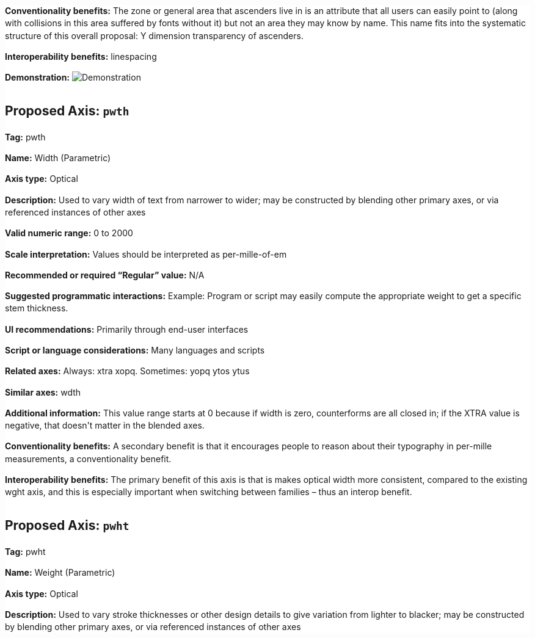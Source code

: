 **Conventionality benefits:** The zone or general area that ascenders live in is an attribute that all users can easily point to (along with collisions in this area suffered by fonts without it) but not an area they may know by name. This name fits into the systematic structure of this overall proposal: Y dimension transparency of ascenders. 

**Interoperability benefits:** linespacing

**Demonstration:**
![Demonstration](https://axes-proposal.typenetwork.com/proposal/images/animation-ytas.gif)

## Proposed Axis: `pwth`

**Tag:** pwth

**Name:** Width (Parametric)

**Axis type:** Optical

**Description:** Used to vary width of text from narrower to wider; may be constructed by blending other primary axes, or via referenced instances of other
axes

**Valid numeric range:**  0 to 2000

**Scale interpretation:** Values should be interpreted as per-mille-of-em

**Recommended or required “Regular” value:** N/A

**Suggested programmatic interactions:** Example: Program or script may easily compute the appropriate weight to get a specific stem thickness.

**UI recommendations:** Primarily through end-user interfaces

**Script or language considerations:** Many languages and scripts 

**Related axes:** Always: xtra xopq. Sometimes: yopq ytos ytus

**Similar axes:** wdth

**Additional information:** This value range starts at 0 because if width is zero, counterforms are all closed in; if the XTRA value is negative, that doesn't matter in the blended axes. 

**Conventionality benefits:** A secondary benefit is that it encourages people to reason about their typography in per-mille measurements, a conventionality benefit. 

**Interoperability benefits:** The primary benefit of this axis is that is makes optical width more consistent, compared to the existing wght axis, and this is especially important when switching between families – thus an interop benefit. 

## Proposed Axis: `pwht`

**Tag:** pwht

**Name:** Weight (Parametric)

**Axis type:** Optical

**Description:** Used to vary stroke thicknesses or other design details to give variation from lighter to blacker; may be constructed by blending other primary axes, or via referenced instances of other
axes

